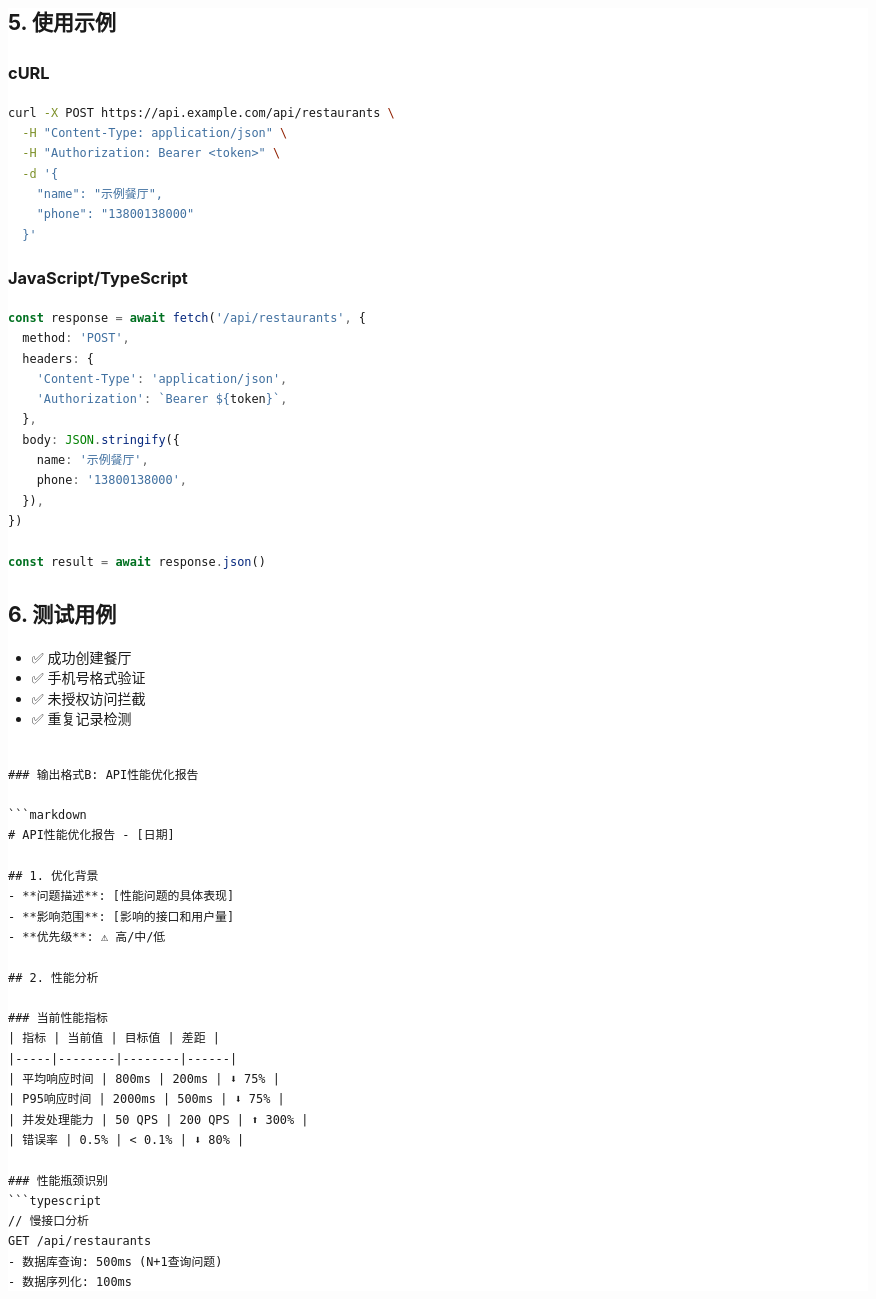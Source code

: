 ## 5. 使用示例

### cURL
```bash
curl -X POST https://api.example.com/api/restaurants \
  -H "Content-Type: application/json" \
  -H "Authorization: Bearer <token>" \
  -d '{
    "name": "示例餐厅",
    "phone": "13800138000"
  }'
```

### JavaScript/TypeScript
```typescript
const response = await fetch('/api/restaurants', {
  method: 'POST',
  headers: {
    'Content-Type': 'application/json',
    'Authorization': `Bearer ${token}`,
  },
  body: JSON.stringify({
    name: '示例餐厅',
    phone: '13800138000',
  }),
})

const result = await response.json()
```

## 6. 测试用例
- ✅ 成功创建餐厅
- ✅ 手机号格式验证
- ✅ 未授权访问拦截
- ✅ 重复记录检测
```

### 输出格式B: API性能优化报告

```markdown
# API性能优化报告 - [日期]

## 1. 优化背景
- **问题描述**: [性能问题的具体表现]
- **影响范围**: [影响的接口和用户量]
- **优先级**: ⚠️ 高/中/低

## 2. 性能分析

### 当前性能指标
| 指标 | 当前值 | 目标值 | 差距 |
|-----|--------|--------|------|
| 平均响应时间 | 800ms | 200ms | ⬇️ 75% |
| P95响应时间 | 2000ms | 500ms | ⬇️ 75% |
| 并发处理能力 | 50 QPS | 200 QPS | ⬆️ 300% |
| 错误率 | 0.5% | < 0.1% | ⬇️ 80% |

### 性能瓶颈识别
```typescript
// 慢接口分析
GET /api/restaurants
- 数据库查询: 500ms (N+1查询问题)
- 数据序列化: 100ms
```